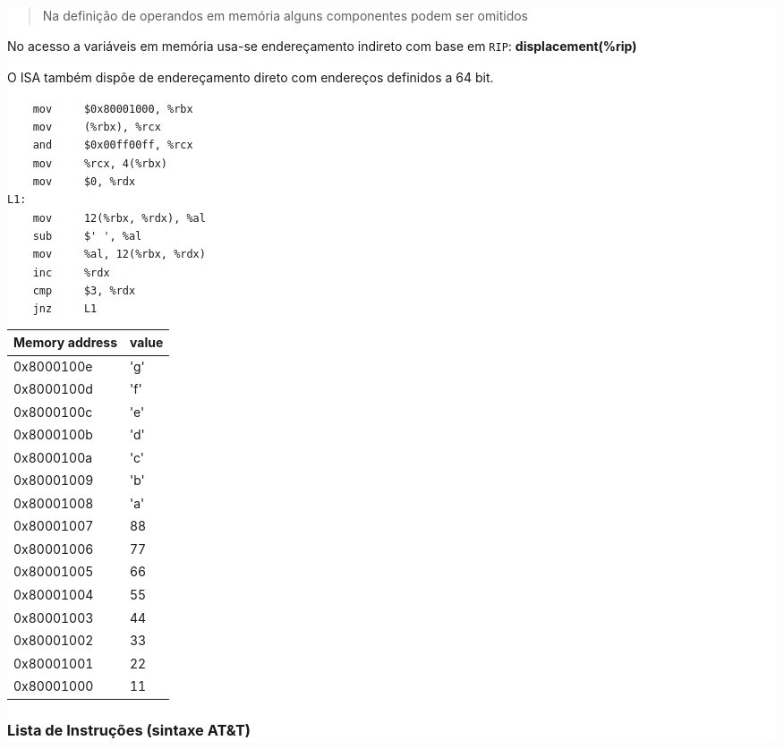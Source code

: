 > Na definição de operandos em memória alguns componentes podem ser omitidos

No acesso a variáveis em memória usa-se endereçamento indireto com base em ```RIP```: **displacement(%rip)**

O ISA também dispõe de endereçamento direto com endereços definidos a 64 bit.

```assembly
	mov		$0x80001000, %rbx
	mov		(%rbx), %rcx
	and		$0x00ff00ff, %rcx
	mov		%rcx, 4(%rbx)
	mov		$0, %rdx
L1:
	mov		12(%rbx, %rdx), %al
	sub		$' ', %al
	mov		%al, 12(%rbx, %rdx)
	inc		%rdx
	cmp		$3, %rdx
	jnz		L1
```

| Memory address | value |
| -------------- | ----- |
| 0x8000100e     | 'g'   |
| 0x8000100d     | 'f'   |
| 0x8000100c     | 'e'   |
| 0x8000100b     | 'd'   |
| 0x8000100a     | 'c'   |
| 0x80001009     | 'b'   |
| 0x80001008     | 'a'   |
| 0x80001007     |  88   |
| 0x80001006     |  77   |
| 0x80001005     |  66   |
| 0x80001004     |  55   |
| 0x80001003     |  44   |
| 0x80001002     |  33   |
| 0x80001001     |  22   |
| 0x80001000     |  11   |


### Lista de Instruções (sintaxe AT&T)
